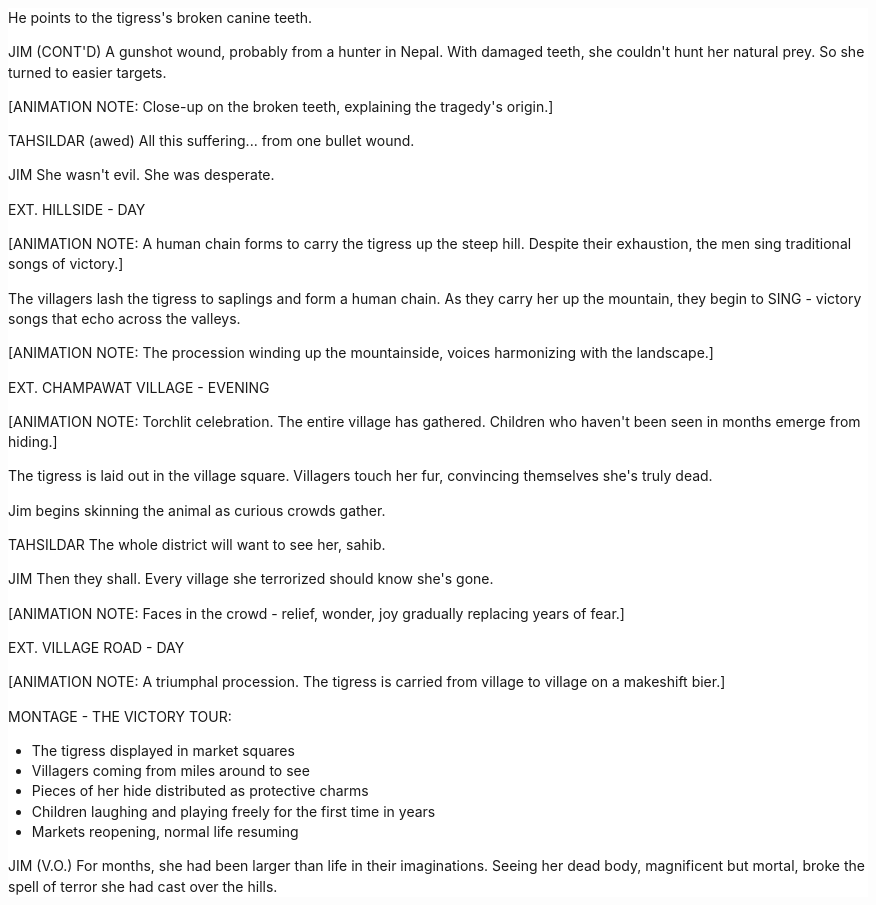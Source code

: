 He points to the tigress's broken canine teeth.

JIM (CONT'D)
A gunshot wound, probably from a hunter in Nepal. With damaged teeth, she couldn't hunt her natural prey. So she turned to easier targets.

[ANIMATION NOTE: Close-up on the broken teeth, explaining the tragedy's origin.]

TAHSILDAR
(awed)
All this suffering... from one bullet wound.

JIM
She wasn't evil. She was desperate.

EXT. HILLSIDE - DAY

[ANIMATION NOTE: A human chain forms to carry the tigress up the steep hill. Despite their exhaustion, the men sing traditional songs of victory.]

The villagers lash the tigress to saplings and form a human chain. As they carry her up the mountain, they begin to SING - victory songs that echo across the valleys.

[ANIMATION NOTE: The procession winding up the mountainside, voices harmonizing with the landscape.]

EXT. CHAMPAWAT VILLAGE - EVENING

[ANIMATION NOTE: Torchlit celebration. The entire village has gathered. Children who haven't been seen in months emerge from hiding.]

The tigress is laid out in the village square. Villagers touch her fur, convincing themselves she's truly dead.

Jim begins skinning the animal as curious crowds gather.

TAHSILDAR
The whole district will want to see her, sahib.

JIM
Then they shall. Every village she terrorized should know she's gone.

[ANIMATION NOTE: Faces in the crowd - relief, wonder, joy gradually replacing years of fear.]

EXT. VILLAGE ROAD - DAY

[ANIMATION NOTE: A triumphal procession. The tigress is carried from village to village on a makeshift bier.]

MONTAGE - THE VICTORY TOUR:

- The tigress displayed in market squares
- Villagers coming from miles around to see
- Pieces of her hide distributed as protective charms
- Children laughing and playing freely for the first time in years
- Markets reopening, normal life resuming

JIM (V.O.)
For months, she had been larger than life in their imaginations. Seeing her dead body, magnificent but mortal, broke the spell of terror she had cast over the hills.
